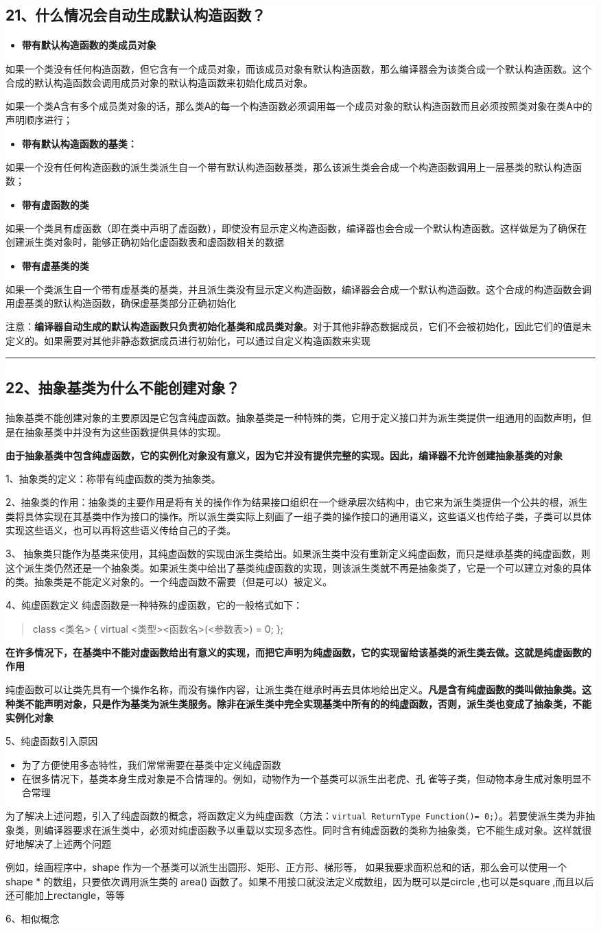 ## 21、什么情况会自动生成默认构造函数？

- **带有默认构造函数的类成员对象**

如果一个类没有任何构造函数，但它含有一个成员对象，而该成员对象有默认构造函数，那么编译器会为该类合成一个默认构造函数。这个合成的默认构造函数会调用成员对象的默认构造函数来初始化成员对象。

如果一个类A含有多个成员类对象的话，那么类A的每一个构造函数必须调用每一个成员对象的默认构造函数而且必须按照类对象在类A中的声明顺序进行；

- **带有默认构造函数的基类：**

如果一个没有任何构造函数的派生类派生自一个带有默认构造函数基类，那么该派生类会合成一个构造函数调用上一层基类的默认构造函数；
    
- **带有虚函数的类**

如果一个类具有虚函数（即在类中声明了虚函数），即使没有显示定义构造函数，编译器也会合成一个默认构造函数。这样做是为了确保在创建派生类对象时，能够正确初始化虚函数表和虚函数相关的数据

- **带有虚基类的类**

如果一个类派生自一个带有虚基类的基类，并且派生类没有显示定义构造函数，编译器会合成一个默认构造函数。这个合成的构造函数会调用虚基类的默认构造函数，确保虚基类部分正确初始化
    
注意：**编译器自动生成的默认构造函数只负责初始化基类和成员类对象**。对于其他非静态数据成员，它们不会被初始化，因此它们的值是未定义的。如果需要对其他非静态数据成员进行初始化，可以通过自定义构造函数来实现

---

## 22、抽象基类为什么不能创建对象？

抽象基类不能创建对象的主要原因是它包含纯虚函数。抽象基类是一种特殊的类，它用于定义接口并为派生类提供一组通用的函数声明，但是在抽象基类中并没有为这些函数提供具体的实现。

**由于抽象基类中包含纯虚函数，它的实例化对象没有意义，因为它并没有提供完整的实现。因此，编译器不允许创建抽象基类的对象**

1、抽象类的定义：称带有纯虚函数的类为抽象类。

2、抽象类的作用：抽象类的主要作用是将有关的操作作为结果接口组织在一个继承层次结构中，由它来为派生类提供一个公共的根，派生类将具体实现在其基类中作为接口的操作。所以派生类实际上刻画了一组子类的操作接口的通用语义，这些语义也传给子类，子类可以具体实现这些语义，也可以再将这些语义传给自己的子类。

3、 抽象类只能作为基类来使用，其纯虚函数的实现由派生类给出。如果派生类中没有重新定义纯虚函数，而只是继承基类的纯虚函数，则这个派生类仍然还是一个抽象类。如果派生类中给出了基类纯虚函数的实现，则该派生类就不再是抽象类了，它是一个可以建立对象的具体的类。抽象类是不能定义对象的。一个纯虚函数不需要（但是可以）被定义。

4、纯虚函数定义 纯虚函数是一种特殊的虚函数，它的一般格式如下：

> class <类名> { virtual <类型><函数名>(<参数表>) = 0; }; 

**在许多情况下，在基类中不能对虚函数给出有意义的实现，而把它声明为纯虚函数，它的实现留给该基类的派生类去做。这就是纯虚函数的作用** 　

纯虚函数可以让类先具有一个操作名称，而没有操作内容，让派生类在继承时再去具体地给出定义。**凡是含有纯虚函数的类叫做抽象类。这种类不能声明对象，只是作为基类为派生类服务。除非在派生类中完全实现基类中所有的的纯虚函数，否则，派生类也变成了抽象类，不能实例化对象**

5、纯虚函数引入原因 
- 为了方便使用多态特性，我们常常需要在基类中定义纯虚函数
- 在很多情况下，基类本身生成对象是不合情理的。例如，动物作为一个基类可以派生出老虎、孔 雀等子类，但动物本身生成对象明显不合常理

为了解决上述问题，引入了纯虚函数的概念，将函数定义为纯虚函数（方法：`virtual ReturnType Function()= 0;`）。若要使派生类为非抽象类，则编译器要求在派生类中，必须对纯虚函数予以重载以实现多态性。同时含有纯虚函数的类称为抽象类，它不能生成对象。这样就很好地解决了上述两个问题

例如，绘画程序中，shape 作为一个基类可以派生出圆形、矩形、正方形、梯形等， 如果我要求面积总和的话，那么会可以使用一个 shape * 的数组，只要依次调用派生类的 area() 函数了。如果不用接口就没法定义成数组，因为既可以是circle ,也可以是square ,而且以后还可能加上rectangle，等等

6、相似概念 
